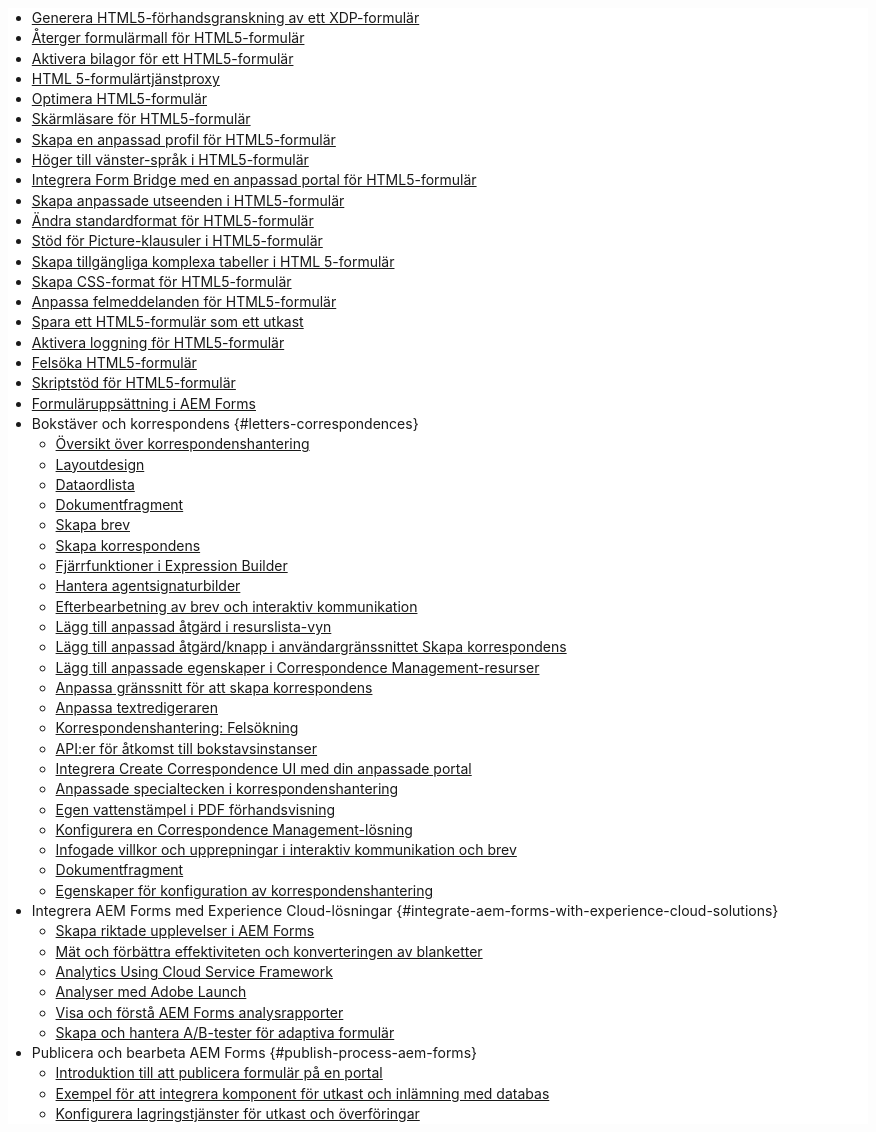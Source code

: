    + [Generera HTML5-förhandsgranskning av ett XDP-formulär](using/preview-xdp-forms-html.md)
   + [Återger formulärmall för HTML5-formulär](using/rendering-form-template.md)
   + [Aktivera bilagor för ett HTML5-formulär](using/enabling-attachments-html5-form.md)
   + [HTML 5-formulärtjänstproxy](using/service-proxy.md)
   + [Optimera HTML5-formulär](using/optimize-html5-forms.md)
   + [Skärmläsare för HTML5-formulär](using/screen-readers.md)
   + [Skapa en anpassad profil för HTML5-formulär](using/custom-profile.md)
   + [Höger till vänster-språk i HTML5-formulär](using/right-left-languages.md)
   + [Integrera Form Bridge med en anpassad portal för HTML5-formulär](using/integrate-form-bridge-forms-portal.md)
   + [Skapa anpassade utseenden i HTML5-formulär](using/custom-widgets.md)
   + [Ändra standardformat för HTML5-formulär](using/changing-default-styles.md)
   + [Stöd för Picture-klausuler i HTML5-formulär](using/picture-clause-support.md)
   + [Skapa tillgängliga komplexa tabeller i HTML 5-formulär](using/accessible-tables.md)
   + [Skapa CSS-format för HTML5-formulär](using/css-styles.md)
   + [Anpassa felmeddelanden för HTML5-formulär](using/customzing-errors-html5-forms.md)
   + [Spara ett HTML5-formulär som ett utkast](using/saving-html5-form-draft.md)
   + [Aktivera loggning för HTML5-formulär](using/enable-logs.md)
   + [Felsöka HTML5-formulär](using/debug.md)
   + [Skriptstöd för HTML5-formulär](using/scripting-support.md)
   + [Formuläruppsättning i AEM Forms](using/formset-in-aem-forms.md)
+ Bokstäver och korrespondens {#letters-correspondences}
   + [Översikt över korrespondenshantering](using/cm-overview.md)
   + [Layoutdesign](using/layout-design-details.md)
   + [Dataordlista](using/data-dictionary.md)
   + [Dokumentfragment](using/document-fragments.md)
   + [Skapa brev](using/create-letter.md)
   + [Skapa korrespondens](using/create-correspondence.md)
   + [Fjärrfunktioner i Expression Builder](using/expression-builder.md)
   + [Hantera agentsignaturbilder](using/manage-agent-signature-images.md)
   + [Efterbearbetning av brev och interaktiv kommunikation](using/submit-letter-topostprocess.md)
   + [Lägg till anpassad åtgärd i resurslista-vyn](using/add-custom-action-asset-listing-view.md)
   + [Lägg till anpassad åtgärd/knapp i användargränssnittet Skapa korrespondens](using/add-action-button-in-create-correspondence-ui.md)
   + [Lägg till anpassade egenskaper i Correspondence Management-resurser](using/add-custom-properties-cm-assets.md)
   + [Anpassa gränssnitt för att skapa korrespondens](using/customize-create-correspondence-ui.md)
   + [Anpassa textredigeraren](using/customize-text-editor.md)
   + [Korrespondenshantering: Felsökning](using/cm-troubleshooting.md)
   + [API:er för åtkomst till bokstavsinstanser](using/cm-apis-to-access-letter-instances.md)
   + [Integrera Create Correspondence UI med din anpassade portal](using/integrating-create-correspondence-ui-with-your-portal.md)
   + [Anpassade specialtecken i korrespondenshantering](using/custom-special-characters.md)
   + [Egen vattenstämpel i PDF förhandsvisning](using/custom-watermark.md)
   + [Konfigurera en Correspondence Management-lösning](using/configuring-a-cm-solution.md)
   + [Infogade villkor och upprepningar i interaktiv kommunikation och brev](using/cm-inline-condition.md)
   + [Dokumentfragment](using/lists.md)
   + [Egenskaper för konfiguration av korrespondenshantering](using/cm-configuration-properties.md)
+ Integrera AEM Forms med Experience Cloud-lösningar {#integrate-aem-forms-with-experience-cloud-solutions}
   + [Skapa riktade upplevelser i AEM Forms](/help/forms/using/experience-targeting-forms.md)
   + [Mät och förbättra effektiviteten och konverteringen av blanketter](using/measure-improve-performance-forms-documents.md)
   + [Analytics Using Cloud Service Framework](using/configure-analytics-forms-documents.md)
   + [Analyser med Adobe Launch](using/integrate-aem-forms-with-adobe-analytics.md)
   + [Visa och förstå AEM Forms analysrapporter](using/view-understand-aem-forms-analytics-reports.md)
   + [Skapa och hantera A/B-tester för adaptiva formulär](using/ab-testing-adaptive-forms.md)
+ Publicera och bearbeta AEM Forms {#publish-process-aem-forms}
   + [Introduktion till att publicera formulär på en portal](using/introduction-publishing-forms.md)
   + [Exempel för att integrera komponent för utkast och inlämning med databas](using/integrate-draft-submission-database.md)
   + [Konfigurera lagringstjänster för utkast och överföringar](using/configuring-draft-submission-storage.md)